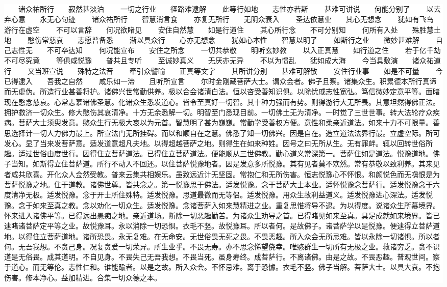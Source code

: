 　　诸众祐所行　　寂然甚淡泊
　　一切之行业　　径路难逮解
　　此等行如地　　志性亦若斯
　　甚难可讲说　　何能分别了
　　以去弃心意　　永无心句迹
　　诸众祐所行　　智慧消言食
　　亦复无所行　　无阴众衰入
　　圣达依慧业　　其心无想念
　　犹如有飞鸟　　游行在虚空
　　不可以言辞　　何况欲睹见
　　安住自然慧　　如是行道住
　　其心所行念　　不可分别知
　　何所有入处　　殊胜慧土地
　　愍伤常慈哀　　志愿普备悉
　　渐以具众行　　心亦无想念
　　犹如心本性　　智慧以明了
　　如斯行之业　　微妙甚难解
　　自己志性无　　不可卒达知
　　何况能宣布　　安住之所念
　　一切共恭敬　　明听玄妙教
　　以入正真慧　　如行道之住
　　若于亿千劫　　不可尽究竟
　　等俱咸悦豫　　普共且专听
　　至诚妙真义　　无厌亦无异
　　不以为愦乱　　犹如成大海
　　今当具敷演　　诸众祐道行
　　又当班宣说　　殊特之法音
　　牵引众譬喻　　正真等文字
　　其所讲分别　　甚难可解散
　　安住行业事　　如是不可量
　　今已得逮入　　吾我之自然
　　咸乐如一渧　　且听所宣言
　　尔时金刚藏菩萨大士。谓众会者。佛子且察。诸集众生。积累德本所行真谛而无虚伪。所造行业甚善将护。诸佛兴世常勤供养。极以合会诸清白法。恒以咨受善知识俱。以除忧戚志性宽弘。笃信微妙定意平等。面睹现在愍念慈哀。心常志慕诸佛圣慧。化诸众生悉发道心。皆令至真好一切智。其十种力强而有势。则得游行大无所畏。其意坦然得佛正法。拥护救济一切众生。修大愍伤其哀清净。十方无余悉解一切。明智至门悉现目前。一切佛土无为清净。一时觉了三世世事。转大法轮疗众疾病。菩萨大士须臾发意。愍众生行无极大哀以为元首。智慧明了甚为巍巍。常勤学受善权方便。意性和柔亲近道法。如来十力不可限量。善思选择计一切人力佛力最上。所宣法门无所挂碍。而以和顺自在之慧。佛悉了知一切佛兴。因是自在。造立道法法界行最。立虚空际。所可发心。显了当来发菩萨意。适发道意超凡夫地。以得超越菩萨之地。则得生在如来种姓。因号之曰无所从生。无有罪衅。辄以回转世俗所趣。适过世俗由度世行。因得住立菩萨道法。已得住立菩萨道法。便能顺从三世佛教。勤心道义常深第一。菩萨住如是道法。悦豫道地。佛子当知。如斯得立住菩萨道。所行不动入不回还。以住菩萨悦豫地者。因是发意多所悦豫。其有见者莫不欢然。常有恭敬以致利养。其来见者咸共欣喜。开化众人佥然受教。普来云集共相娱乐。虽致远近计无坚固。常抱仁和无所伤害。恒志悦豫心不怀恨。和颜悦色而无嗔恨是为菩萨悦豫之地。住于道教。诸佛世尊。皆共念之。第一悦豫思于佛法。适发悦豫。念于菩萨大士本业。适怀悦豫念菩萨行。适发悦豫念于六度清净无极。适发悦豫。念于开士所住殊特。适发悦豫。思道最微而无等侣。适发悦豫。用众生故利益道义。适发悦豫进心深法。适发悦豫。念于如来至真之教。念以劝化一切众生。适发悦豫。念诸菩萨入如来慧精进之业。重复思惟将导不逮。为以得度。说诸众生所慕境界。怀来进入诸佛平等。已得远出愚痴之地。亲近道场。断除一切恶趣勤苦。为诸众生劝导之首。已得睹见如来至真。具足成就如来境界。皆已逮睹诸菩萨定平等之业。故悦豫耳。永以消除一切恐惧。衣毛不竖。故悦豫耳。所以者何。是故佛子。诸菩萨学以是悦豫。便逮得立菩萨道地。以得住立菩萨道地。诸所恐畏。永无复难。在无命安。无世俗畏无死之畏。不畏恶趣。所入众会无所忌难。皆以永除一切诸惧。所以者何。无吾我想。不贪己身。况复贪爱一切荣异。所生业乎。不畏无寿。亦不思念悕望侥幸。唯愍群生一切所有无极之业。救诸穷乏。贪不识道是无俗畏。成其道明。不自见身。不畏失己无吾我想。不畏当死。虽身寿终。成菩萨行。不离诸佛。由是之故。不畏恶趣。普观世间。察于道心。而无等伦。志性仁和。谁能踰者。以是之故。所入众会。不怀忌难。离于恐懅。衣毛不竖。佛子当解。菩萨大士。以具大哀。不抱伤害。修本净心。益加精进。合集一切众德之本。